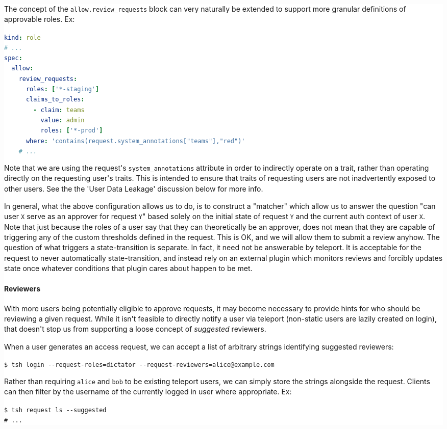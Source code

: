 The concept of the `allow.review_requests` block can very naturally be extended to support
more granular definitions of approvable roles.  Ex: 

```yaml
kind: role
# ...
spec:
  allow:
    review_requests:
      roles: ['*-staging']
      claims_to_roles:
        - claim: teams
          value: admin
          roles: ['*-prod']
      where: 'contains(request.system_annotations["teams"],"red")'
    # ...
```

Note that we are using the request's `system_annotations` attribute in order to indirectly
operate on a trait, rather than operating directly on the requesting user's traits.  This
is intended to ensure that traits of requesting users are not inadvertently exposed to
other users.  See the the 'User Data Leakage' discussion below for more info.

In general, what the above configuration allows us to do, is to construct a "matcher" which
allow us to answer the question "can user `X` serve as an approver for request `Y`" based
solely on the initial state of request `Y` and the current auth context of user `X`.
Note that just because the roles of a user say that they can theoretically be an approver,
does not mean that they are capable of triggering any of the custom thresholds defined
in the request.  This is OK, and we will allow them to submit a review anyhow.  The
question of what triggers a state-transition is separate.  In fact, it need not be answerable
by teleport.  It is acceptable for the request to never automatically state-transition,
and instead rely on an external plugin which monitors reviews and forcibly updates
state once whatever conditions that plugin cares about happen to be met.

#### Reviewers

With more users being potentially eligible to approve requests, it may become necessary to
provide hints for who should be reviewing a given request.  While it isn't feasible to
directly notify a user via teleport (non-static users are lazily created on login), that
doesn't stop us from supporting a loose concept of *suggested* reviewers.

When a user generates an access request, we can accept a list of arbitrary strings identifying
suggested reviewers:

```
$ tsh login --request-roles=dictator --request-reviewers=alice@example.com
```

Rather than requiring `alice` and `bob` to be existing teleport users, we can simply store
the strings alongside the request.  Clients can then filter by the username of the currently
logged in user where appropriate.  Ex:

```
$ tsh request ls --suggested
# ...
```
